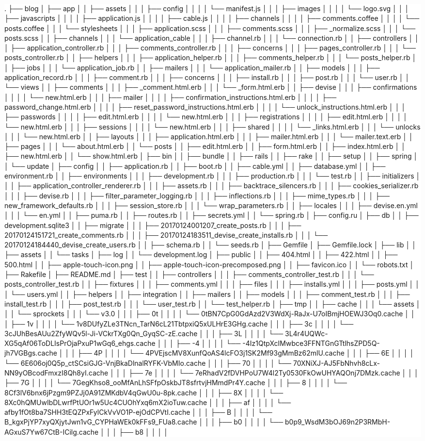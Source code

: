 . ├── blog │   ├── app │   │   ├── assets │   │   │   ├── config │   │   │   │   └── manifest.js │   │   │   ├── images │   │   │   │   └── logo.svg │   │   │   ├── javascripts │   │   │   │   ├── application.js │   │   │   │   ├── cable.js │   │   │   │   ├── channels │   │   │   │   ├── comments.coffee │   │   │   │   └── posts.coffee │   │   │   └── stylesheets │   │   │   ├── application.scss │   │   │   ├── comments.scss │   │   │   ├── _normalize.scss │   │   │   └── posts.scss │   │   ├── channels │   │   │   └── application_cable │   │   │   ├── channel.rb │   │   │   └── connection.rb │   │   ├── controllers │   │   │   ├── application_controller.rb │   │   │   ├── comments_controller.rb │   │   │   ├── concerns │   │   │   ├── pages_controller.rb │   │   │   └── posts_controller.rb │   │   ├── helpers │   │   │   ├── application_helper.rb │   │   │   ├── comments_helper.rb │   │   │   └── posts_helper.rb │   │   ├── jobs │   │   │   └── application_job.rb │   │   ├── mailers │   │   │   └── application_mailer.rb │   │   ├── models │   │   │   ├── application_record.rb │   │   │   ├── comment.rb │   │   │   ├── concerns │   │   │   ├── install.rb │   │   │   ├── post.rb │   │   │   └── user.rb │   │   └── views │   │   ├── comments │   │   │   ├── _comment.html.erb │   │   │   └── _form.html.erb │   │   ├── devise │   │   │   ├── confirmations │   │   │   │   └── new.html.erb │   │   │   ├── mailer │   │   │   │   ├── confirmation_instructions.html.erb │   │   │   │   ├── password_change.html.erb │   │   │   │   ├── reset_password_instructions.html.erb │   │   │   │   └── unlock_instructions.html.erb │   │   │   ├── passwords │   │   │   │   ├── edit.html.erb │   │   │   │   └── new.html.erb │   │   │   ├── registrations │   │   │   │   ├── edit.html.erb │   │   │   │   └── new.html.erb │   │   │   ├── sessions │   │   │   │   └── new.html.erb │   │   │   ├── shared │   │   │   │   └── _links.html.erb │   │   │   └── unlocks │   │   │   └── new.html.erb │   │   ├── layouts │   │   │   ├── application.html.erb │   │   │   ├── mailer.html.erb │   │   │   └── mailer.text.erb │   │   ├── pages │   │   │   └── about.html.erb │   │   └── posts │   │   ├── edit.html.erb │   │   ├── form.html.erb │   │   ├── index.html.erb │   │   ├── new.html.erb │   │   └── show.html.erb │   ├── bin │   │   ├── bundle │   │   ├── rails │   │   ├── rake │   │   ├── setup │   │   ├── spring │   │   └── update │   ├── config │   │   ├── application.rb │   │   ├── boot.rb │   │   ├── cable.yml │   │   ├── database.yml │   │   ├── environment.rb │   │   ├── environments │   │   │   ├── development.rb │   │   │   ├── production.rb │   │   │   └── test.rb │   │   ├── initializers │   │   │   ├── application_controller_renderer.rb │   │   │   ├── assets.rb │   │   │   ├── backtrace_silencers.rb │   │   │   ├── cookies_serializer.rb │   │   │   ├── devise.rb │   │   │   ├── filter_parameter_logging.rb │   │   │   ├── inflections.rb │   │   │   ├── mime_types.rb │   │   │   ├── new_framework_defaults.rb │   │   │   ├── session_store.rb │   │   │   └── wrap_parameters.rb │   │   ├── locales │   │   │   ├── devise.en.yml │   │   │   └── en.yml │   │   ├── puma.rb │   │   ├── routes.rb │   │   ├── secrets.yml │   │   └── spring.rb │   ├── config.ru │   ├── db │   │   ├── development.sqlite3 │   │   ├── migrate │   │   │   ├── 20170124001207_create_posts.rb │   │   │   ├── 20170124151721_create_comments.rb │   │   │   ├── 20170124183511_devise_create_installs.rb │   │   │   └── 20170124184440_devise_create_users.rb │   │   ├── schema.rb │   │   └── seeds.rb │   ├── Gemfile │   ├── Gemfile.lock │   ├── lib │   │   ├── assets │   │   └── tasks │   ├── log │   │   └── development.log │   ├── public │   │   ├── 404.html │   │   ├── 422.html │   │   ├── 500.html │   │   ├── apple-touch-icon.png │   │   ├── apple-touch-icon-precomposed.png │   │   ├── favicon.ico │   │   └── robots.txt │   ├── Rakefile │   ├── README.md │   ├── test │   │   ├── controllers │   │   │   ├── comments_controller_test.rb │   │   │   └── posts_controller_test.rb │   │   ├── fixtures │   │   │   ├── comments.yml │   │   │   ├── files │   │   │   ├── installs.yml │   │   │   ├── posts.yml │   │   │   └── users.yml │   │   ├── helpers │   │   ├── integration │   │   ├── mailers │   │   ├── models │   │   │   ├── comment_test.rb │   │   │   ├── install_test.rb │   │   │   ├── post_test.rb │   │   │   └── user_test.rb │   │   └── test_helper.rb │   ├── tmp │   │   ├── cache │   │   │   └── assets │   │   │   └── sprockets │   │   │   └── v3.0 │   │   │   ├── 0t │   │   │   │   └── 0tBN7CpG0GdAzd2V3WdXj-RaJx-U7oIBmjHOEWJ3Oq0.cache │   │   │   ├── 1v │   │   │   │   └── 1v8DUfyZLe3TNcn_TarN6cL21TbtpxiQ5xULHrE3GHg.cache │   │   │   ├── 3c │   │   │   │   └── 3cJUhBesAUu2ZfyWQv5l-Ji-VCkrTXg0Qn_GyqSC-zE.cache │   │   │   ├── 3L │   │   │   │   └── 3L4r4UQWc-XG5qAf06ToDLIsPrOjaPxuP1wGq6_ehgs.cache │   │   │   ├── -4 │   │   │   │   └── -4Iz1QtpXcIMwbce3FFNTGnGTtlhsZPD5Q-jh7VGBgs.cache │   │   │   ├── 4P │   │   │   │   └── 4PVEjscMV8XunfQoAS4lcFO3j1SK2Mf93gMmBz62mlU.cache │   │   │   ├── 6E │   │   │   │   └── 6E606oj0Q5p_ctSCsiGJG-VnjBkaDlnalRYFK-VbMIo.cache │   │   │   ├── 70 │   │   │   │   └── 70XNiXJ-AJ5FbNhvh8cLx-NN9yOBcodFmxzI8Qh8yI.cache │   │   │   ├── 7e │   │   │   │   └── 7eRhadV2fDVHPoU7W4l2Ty0530FkOwUHYAQOnj7DMzk.cache │   │   │   ├── 7G │   │   │   │   └── 7GegKhso8_ooMfAnLhSFfpOskbJT8sfrtvjHMmdPr4Y.cache │   │   │   ├── 8 │   │   │   │   └── 8Cf3lV6bnx6jPzgm9PZJj0A91ZMKdbV4qGwU0u-8pk.cache │   │   │   ├── 8X │   │   │   │   └── 8Xc0hQMUwIbDLwrfPtUOr1w5Uc4CUOhYxq6mX2ioTuw.cache │   │   │   ├── af │   │   │   │   └── afby1fOt8ba7SHH3tEQZPxFylCkVvVO1P-ejOdCPVtI.cache │   │   │   ├── B │   │   │   │   └── B_kgxPjYP7xyQXjytJwn1vG_CYPHaWEk0kFFs9_FUa8.cache │   │   │   ├── b0 │   │   │   │   └── b0p9_WsdM3bOJ69n2P3RMbH-AGxuS7Yw67CtB-ICilg.cache │   │   │   ├── b8 │   │   │   │